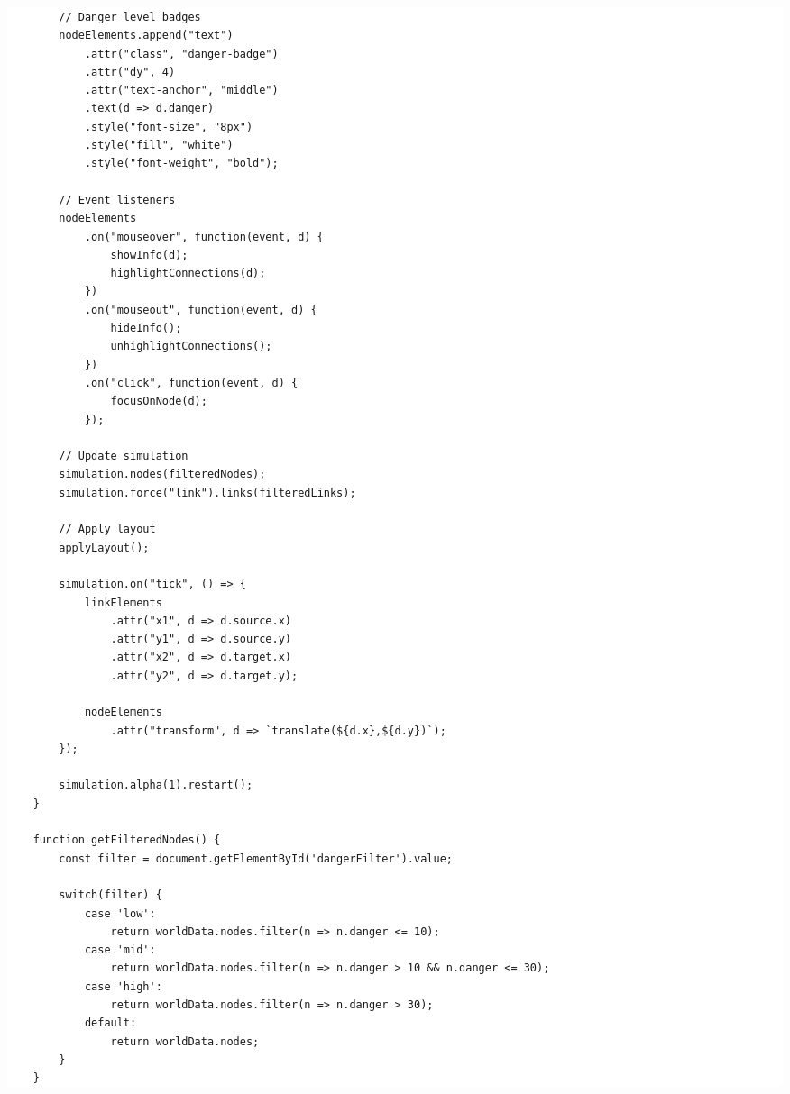             // Danger level badges
            nodeElements.append("text")
                .attr("class", "danger-badge")
                .attr("dy", 4)
                .attr("text-anchor", "middle")
                .text(d => d.danger)
                .style("font-size", "8px")
                .style("fill", "white")
                .style("font-weight", "bold");

            // Event listeners
            nodeElements
                .on("mouseover", function(event, d) {
                    showInfo(d);
                    highlightConnections(d);
                })
                .on("mouseout", function(event, d) {
                    hideInfo();
                    unhighlightConnections();
                })
                .on("click", function(event, d) {
                    focusOnNode(d);
                });

            // Update simulation
            simulation.nodes(filteredNodes);
            simulation.force("link").links(filteredLinks);
            
            // Apply layout
            applyLayout();
            
            simulation.on("tick", () => {
                linkElements
                    .attr("x1", d => d.source.x)
                    .attr("y1", d => d.source.y)
                    .attr("x2", d => d.target.x)
                    .attr("y2", d => d.target.y);

                nodeElements
                    .attr("transform", d => `translate(${d.x},${d.y})`);
            });

            simulation.alpha(1).restart();
        }

        function getFilteredNodes() {
            const filter = document.getElementById('dangerFilter').value;
            
            switch(filter) {
                case 'low':
                    return worldData.nodes.filter(n => n.danger <= 10);
                case 'mid':
                    return worldData.nodes.filter(n => n.danger > 10 && n.danger <= 30);
                case 'high':
                    return worldData.nodes.filter(n => n.danger > 30);
                default:
                    return worldData.nodes;
            }
        }
